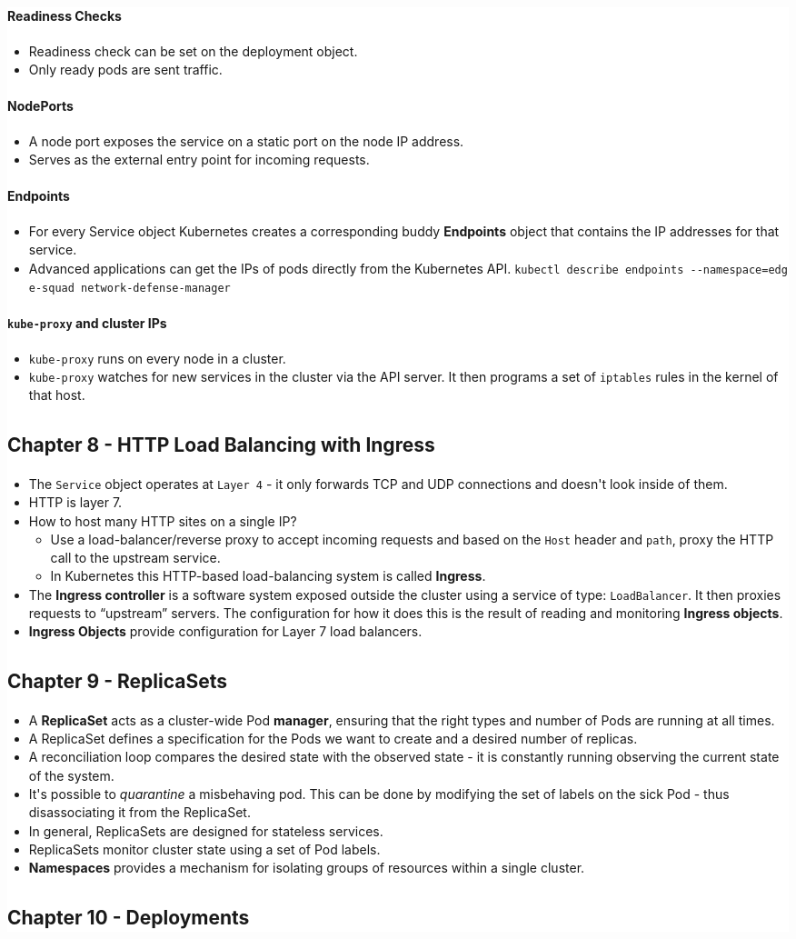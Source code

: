 #### Readiness Checks

- Readiness check can be set on the deployment object.
- Only ready pods are sent traffic.

#### NodePorts

- A node port exposes the service on a static port on the node IP address.
- Serves as the external entry point for incoming requests.

#### Endpoints

- For every Service object Kubernetes creates a corresponding buddy **Endpoints** object that contains the IP addresses for that service.
- Advanced applications can get the IPs of pods directly from the Kubernetes API. `kubectl describe endpoints --namespace=edge-squad network-defense-manager`

#### `kube-proxy` and cluster IPs

- `kube-proxy` runs on every node in a cluster.
- `kube-proxy` watches for new services in the cluster via the API server. It then programs a set of `iptables` rules in the kernel of that host.

## Chapter 8 - HTTP Load Balancing with Ingress

- The `Service` object operates at `Layer 4` - it only forwards TCP and UDP connections and doesn't look inside of them.
- HTTP is layer 7.
- How to host many HTTP sites on a single IP?
  * Use a load-balancer/reverse proxy to accept incoming requests and based on the `Host` header and `path`, proxy the HTTP call to the upstream service.
  * In Kubernetes this HTTP-based load-balancing system is called **Ingress**.
- The **Ingress controller** is a software system exposed outside the cluster using a service of type: `LoadBalancer`. It then proxies requests to “upstream” servers. The configuration for how it does this is the result of reading and monitoring **Ingress objects**.
- **Ingress Objects** provide configuration for Layer 7 load balancers.

## Chapter 9 - ReplicaSets

- A **ReplicaSet** acts as a cluster-wide Pod **manager**, ensuring that the right types and number of Pods are running at all times.
- A ReplicaSet defines a specification for the Pods we want to create and a desired number of replicas.
- A reconciliation loop compares the desired state with the observed state - it is constantly running observing the current state of the system.
- It's possible to _quarantine_ a misbehaving pod. This can be done by modifying the set of labels on the sick Pod - thus disassociating it from the ReplicaSet.
- In general, ReplicaSets are designed for stateless services.
- ReplicaSets monitor cluster state using a set of Pod labels.
- **Namespaces** provides a mechanism for isolating groups of resources within a single cluster.

## Chapter 10 - Deployments
